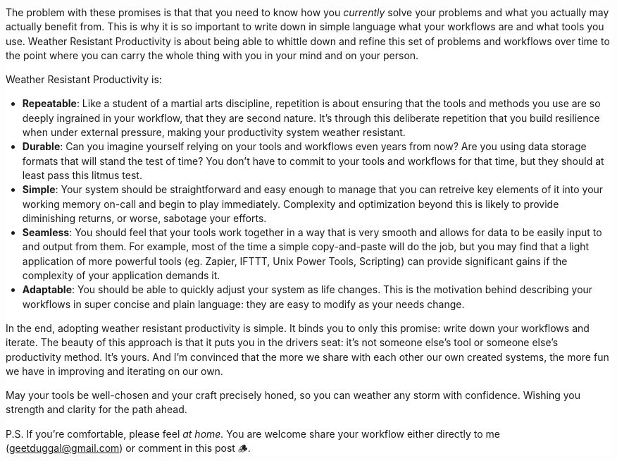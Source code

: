 The problem with these promises is that that you need to know how you  _currently_  solve your problems and what you actually may actually benefit from. This is why it is so important to write down in simple language what your workflows are and what tools you use. Weather Resistant Productivity is about being able to whittle down and refine this set of problems and workflows over time to the point where you can carry the whole thing with you in your mind and on your person.

Weather Resistant Productivity is:

-   **Repeatable**: Like a student of a martial arts discipline, repetition is about ensuring that the tools and methods you use are so deeply ingrained in your workflow, that they are second nature. It’s through this deliberate repetition that you build resilience when under external pressure, making your productivity system weather resistant.
-   **Durable**: Can you imagine yourself relying on your tools and workflows even years from now? Are you using data storage formats that will stand the test of time? You don’t have to commit to your tools and workflows for that time, but they should at least pass this litmus test.
-   **Simple**: Your system should be straightforward and easy enough to manage that you can retreive key elements of it into your working memory on-call and begin to play immediately. Complexity and optimization beyond this is likely to provide diminishing returns, or worse, sabotage your efforts.
-   **Seamless**: You should feel that your tools work together in a way that is very smooth and allows for data to be easily input to and output from them. For example, most of the time a simple copy-and-paste will do the job, but you may find that a light application of more powerful tools (eg. Zapier, IFTTT, Unix Power Tools, Scripting) can provide significant gains if the complexity of your application demands it.
-   **Adaptable**: You should be able to quickly adjust your system as life changes. This is the motivation behind describing your workflows in super concise and plain language: they are easy to modify as your needs change.

In the end, adopting weather resistant productivity is simple. It binds you to only this promise: write down your workflows and iterate. The beauty of this approach is that it puts you in the drivers seat: it’s not someone else’s tool or someone else’s productivity method. It’s yours. And I’m convinced that the more we share with each other our own created systems, the more fun we have in improving and iterating on our own.

May your tools be well-chosen and your craft precisely honed, so you can weather any storm with confidence. Wishing you strength and clarity for the path ahead.

P.S. If you’re comfortable, please feel  _at home._ You are welcome share your workflow either directly to me (geetduggal@gmail.com) or comment in this post 🪵.

